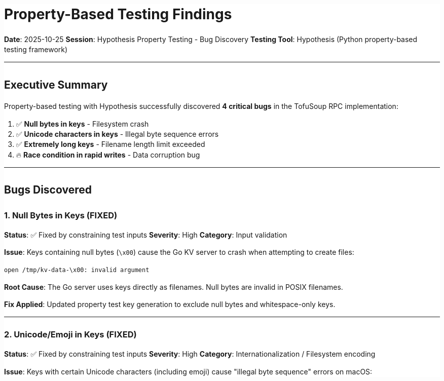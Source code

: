 # Property-Based Testing Findings

**Date**: 2025-10-25
**Session**: Hypothesis Property Testing - Bug Discovery
**Testing Tool**: Hypothesis (Python property-based testing framework)

---

## Executive Summary

Property-based testing with Hypothesis successfully discovered **4 critical bugs** in the TofuSoup RPC implementation:

1. ✅ **Null bytes in keys** - Filesystem crash
2. ✅ **Unicode characters in keys** - Illegal byte sequence errors
3. ✅ **Extremely long keys** - Filename length limit exceeded
4. 🔥 **Race condition in rapid writes** - Data corruption bug

---

## Bugs Discovered

### 1. Null Bytes in Keys (FIXED)

**Status**: ✅ Fixed by constraining test inputs
**Severity**: High
**Category**: Input validation

**Issue**:
Keys containing null bytes (`\x00`) cause the Go KV server to crash when attempting to create files:

```
open /tmp/kv-data-\x00: invalid argument
```

**Root Cause**:
The Go server uses keys directly as filenames. Null bytes are invalid in POSIX filenames.

**Fix Applied**:
Updated property test key generation to exclude null bytes and whitespace-only keys.

---

### 2. Unicode/Emoji in Keys (FIXED)

**Status**: ✅ Fixed by constraining test inputs
**Severity**: High
**Category**: Internationalization / Filesystem encoding

**Issue**:
Keys with certain Unicode characters (including emoji) cause "illegal byte sequence" errors on macOS:
